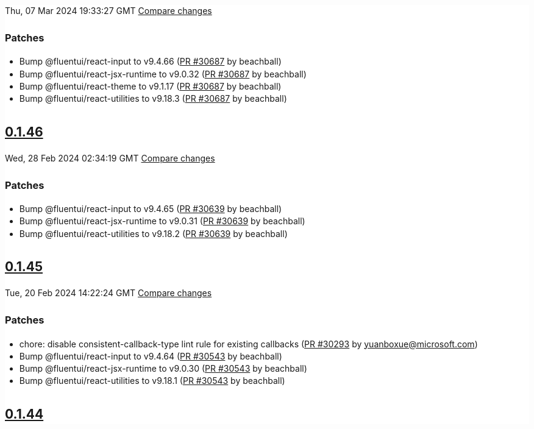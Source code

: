 Thu, 07 Mar 2024 19:33:27 GMT
[Compare changes](https://github.com/microsoft/fluentui/compare/@fluentui/react-search-preview_v0.1.46..@fluentui/react-search-preview_v0.1.47)

### Patches

- Bump @fluentui/react-input to v9.4.66 ([PR #30687](https://github.com/microsoft/fluentui/pull/30687) by beachball)
- Bump @fluentui/react-jsx-runtime to v9.0.32 ([PR #30687](https://github.com/microsoft/fluentui/pull/30687) by beachball)
- Bump @fluentui/react-theme to v9.1.17 ([PR #30687](https://github.com/microsoft/fluentui/pull/30687) by beachball)
- Bump @fluentui/react-utilities to v9.18.3 ([PR #30687](https://github.com/microsoft/fluentui/pull/30687) by beachball)

## [0.1.46](https://github.com/microsoft/fluentui/tree/@fluentui/react-search-preview_v0.1.46)

Wed, 28 Feb 2024 02:34:19 GMT
[Compare changes](https://github.com/microsoft/fluentui/compare/@fluentui/react-search-preview_v0.1.45..@fluentui/react-search-preview_v0.1.46)

### Patches

- Bump @fluentui/react-input to v9.4.65 ([PR #30639](https://github.com/microsoft/fluentui/pull/30639) by beachball)
- Bump @fluentui/react-jsx-runtime to v9.0.31 ([PR #30639](https://github.com/microsoft/fluentui/pull/30639) by beachball)
- Bump @fluentui/react-utilities to v9.18.2 ([PR #30639](https://github.com/microsoft/fluentui/pull/30639) by beachball)

## [0.1.45](https://github.com/microsoft/fluentui/tree/@fluentui/react-search-preview_v0.1.45)

Tue, 20 Feb 2024 14:22:24 GMT
[Compare changes](https://github.com/microsoft/fluentui/compare/@fluentui/react-search-preview_v0.1.44..@fluentui/react-search-preview_v0.1.45)

### Patches

- chore: disable consistent-callback-type lint rule for existing callbacks ([PR #30293](https://github.com/microsoft/fluentui/pull/30293) by yuanboxue@microsoft.com)
- Bump @fluentui/react-input to v9.4.64 ([PR #30543](https://github.com/microsoft/fluentui/pull/30543) by beachball)
- Bump @fluentui/react-jsx-runtime to v9.0.30 ([PR #30543](https://github.com/microsoft/fluentui/pull/30543) by beachball)
- Bump @fluentui/react-utilities to v9.18.1 ([PR #30543](https://github.com/microsoft/fluentui/pull/30543) by beachball)

## [0.1.44](https://github.com/microsoft/fluentui/tree/@fluentui/react-search-preview_v0.1.44)
